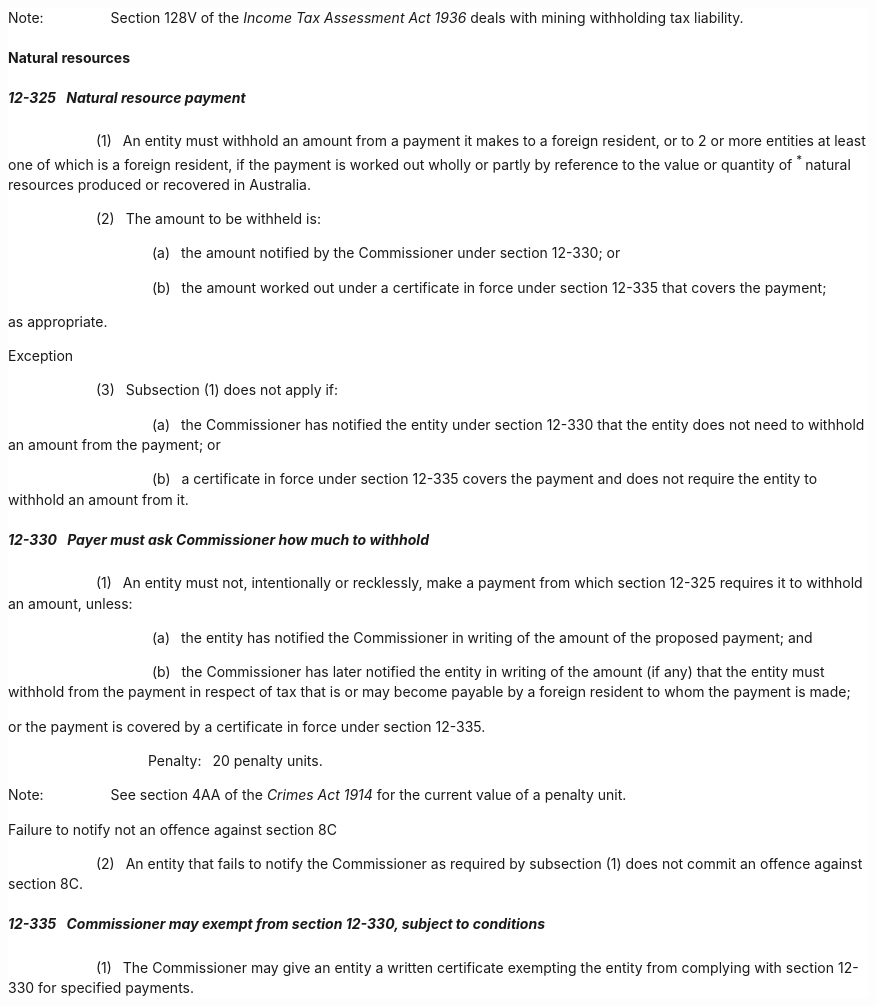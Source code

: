 Note:          Section 128V of the _Income Tax Assessment Act 1936_ deals with mining withholding tax liability.

#### Natural resources

##### <a id="12-325"></a>12-325  Natural resource payment

             (1)  An entity must withhold an amount from a payment it makes to a foreign resident, or to 2 or more entities at least one of which is a foreign resident, if the payment is worked out wholly or partly by reference to the value or quantity of <sup>* </sup>natural resources produced or recovered in Australia.

             (2)  The amount to be withheld is:

                     (a)  the amount notified by the Commissioner under section 12-330; or

                     (b)  the amount worked out under a certificate in force under section 12-335 that covers the payment;

as appropriate.

Exception

             (3)  Subsection (1) does not apply if:

                     (a)  the Commissioner has notified the entity under section 12-330 that the entity does not need to withhold an amount from the payment; or

                     (b)  a certificate in force under section 12-335 covers the payment and does not require the entity to withhold an amount from it.

##### <a id="12-330"></a>12-330  Payer must ask Commissioner how much to withhold

             (1)  An entity must not, intentionally or recklessly, make a payment from which section 12-325 requires it to withhold an amount, unless:

                     (a)  the entity has notified the Commissioner in writing of the amount of the proposed payment; and

                     (b)  the Commissioner has later notified the entity in writing of the amount (if any) that the entity must withhold from the payment in respect of tax that is or may become payable by a foreign resident to whom the payment is made;

or the payment is covered by a certificate in force under section 12-335.

                    Penalty:  20 penalty units.

Note:          See section 4AA of the _Crimes Act 1914_ for the current value of a penalty unit.

Failure to notify not an offence against section 8C

             (2)  An entity that fails to notify the Commissioner as required by subsection (1) does not commit an offence against section 8C.

##### <a id="12-335"></a>12-335  Commissioner may exempt from section 12-330, subject to conditions

             (1)  The Commissioner may give an entity a written certificate exempting the entity from complying with section 12-330 for specified payments.
